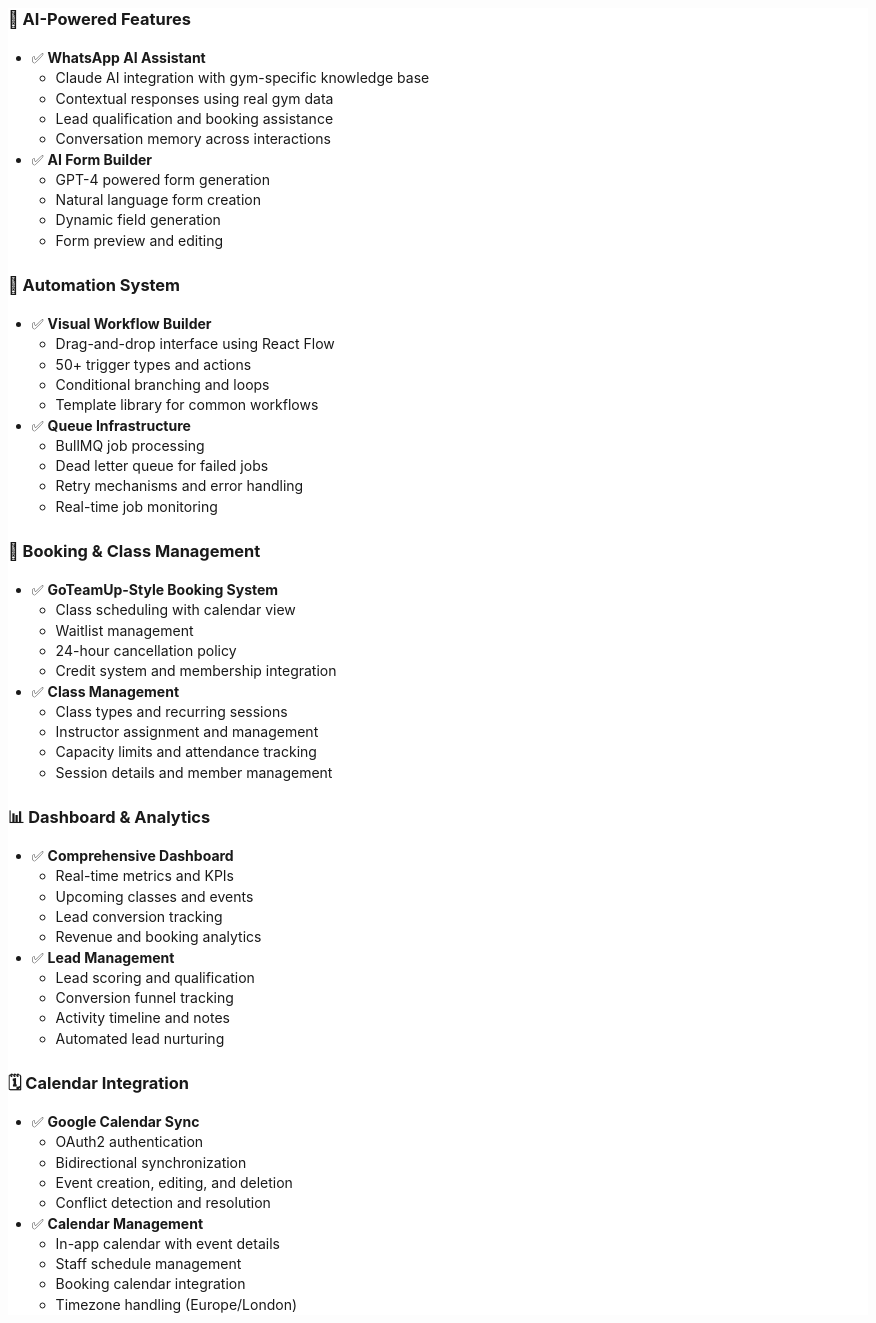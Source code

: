 ### 🤖 AI-Powered Features
- ✅ **WhatsApp AI Assistant**
  - Claude AI integration with gym-specific knowledge base
  - Contextual responses using real gym data
  - Lead qualification and booking assistance
  - Conversation memory across interactions
- ✅ **AI Form Builder**
  - GPT-4 powered form generation
  - Natural language form creation
  - Dynamic field generation
  - Form preview and editing

### 🔄 Automation System
- ✅ **Visual Workflow Builder**
  - Drag-and-drop interface using React Flow
  - 50+ trigger types and actions
  - Conditional branching and loops
  - Template library for common workflows
- ✅ **Queue Infrastructure**
  - BullMQ job processing
  - Dead letter queue for failed jobs
  - Retry mechanisms and error handling
  - Real-time job monitoring

### 📅 Booking & Class Management
- ✅ **GoTeamUp-Style Booking System**
  - Class scheduling with calendar view
  - Waitlist management
  - 24-hour cancellation policy
  - Credit system and membership integration
- ✅ **Class Management**
  - Class types and recurring sessions
  - Instructor assignment and management
  - Capacity limits and attendance tracking
  - Session details and member management

### 📊 Dashboard & Analytics
- ✅ **Comprehensive Dashboard**
  - Real-time metrics and KPIs
  - Upcoming classes and events
  - Lead conversion tracking
  - Revenue and booking analytics
- ✅ **Lead Management**
  - Lead scoring and qualification
  - Conversion funnel tracking
  - Activity timeline and notes
  - Automated lead nurturing

### 🗓️ Calendar Integration
- ✅ **Google Calendar Sync**
  - OAuth2 authentication
  - Bidirectional synchronization
  - Event creation, editing, and deletion
  - Conflict detection and resolution
- ✅ **Calendar Management**
  - In-app calendar with event details
  - Staff schedule management
  - Booking calendar integration
  - Timezone handling (Europe/London)
